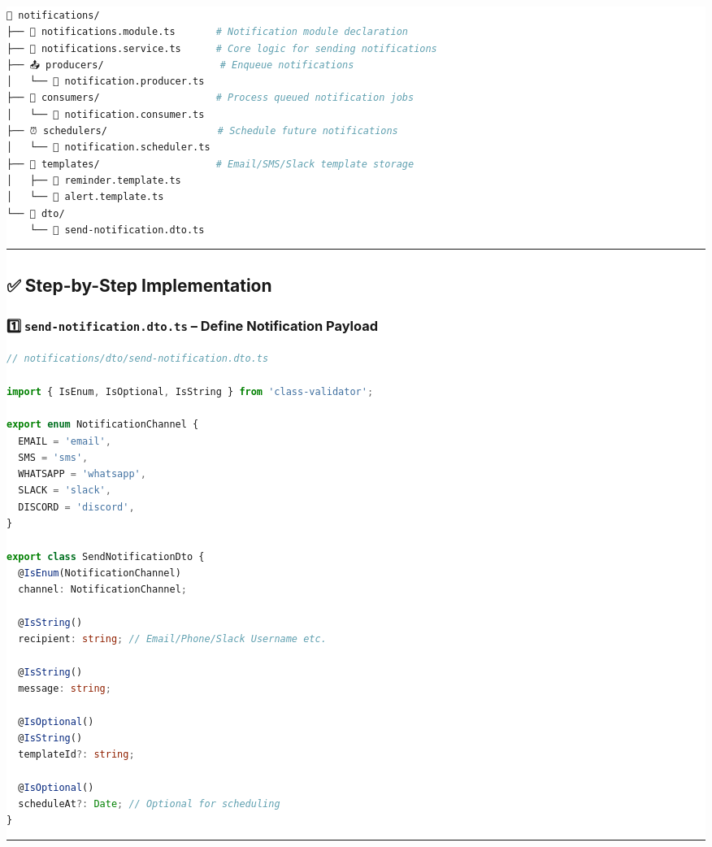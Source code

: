 ```bash
📣 notifications/
├── 📄 notifications.module.ts       # Notification module declaration
├── 🧠 notifications.service.ts      # Core logic for sending notifications
├── 📤 producers/                    # Enqueue notifications
│   └── 📄 notification.producer.ts
├── 🧵 consumers/                    # Process queued notification jobs
│   └── 📄 notification.consumer.ts
├── ⏰ schedulers/                   # Schedule future notifications
│   └── 📄 notification.scheduler.ts
├── 📁 templates/                    # Email/SMS/Slack template storage
│   ├── 📄 reminder.template.ts
│   └── 📄 alert.template.ts
└── 📁 dto/
    └── 📄 send-notification.dto.ts
```

---

## ✅ Step-by-Step Implementation

### 1️⃣ `send-notification.dto.ts` – Define Notification Payload

```ts
// notifications/dto/send-notification.dto.ts

import { IsEnum, IsOptional, IsString } from 'class-validator';

export enum NotificationChannel {
  EMAIL = 'email',
  SMS = 'sms',
  WHATSAPP = 'whatsapp',
  SLACK = 'slack',
  DISCORD = 'discord',
}

export class SendNotificationDto {
  @IsEnum(NotificationChannel)
  channel: NotificationChannel;

  @IsString()
  recipient: string; // Email/Phone/Slack Username etc.

  @IsString()
  message: string;

  @IsOptional()
  @IsString()
  templateId?: string;

  @IsOptional()
  scheduleAt?: Date; // Optional for scheduling
}
```

---